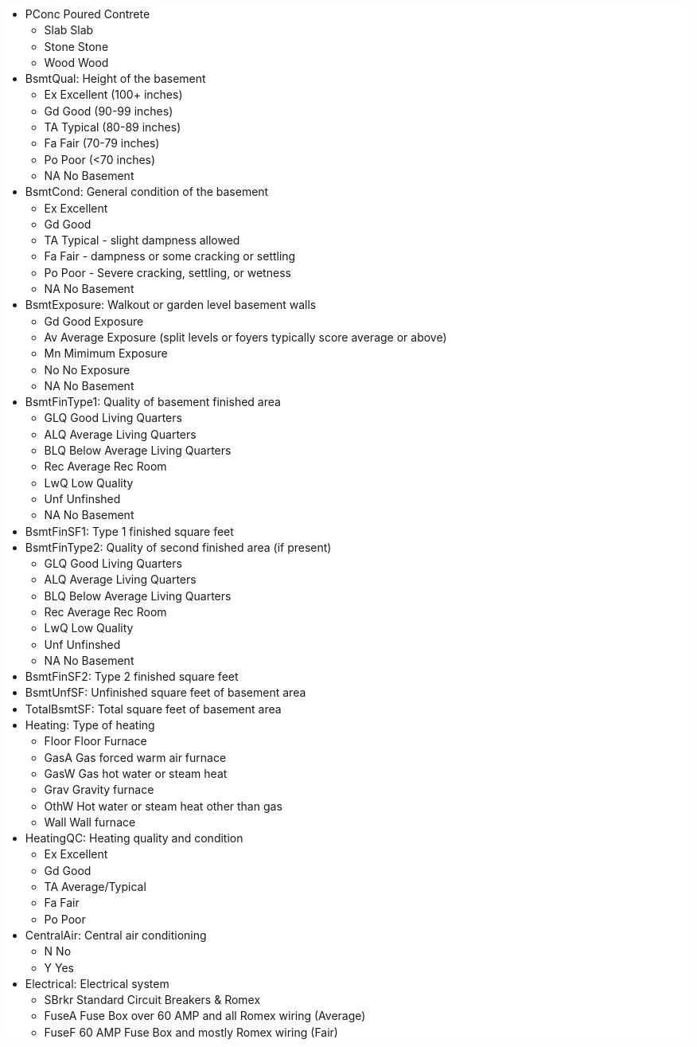 - PConc Poured Contrete
  - Slab Slab
  - Stone Stone
  - Wood Wood
- BsmtQual: Height of the basement
  - Ex Excellent (100+ inches)
  - Gd Good (90-99 inches)
  - TA Typical (80-89 inches)
  - Fa Fair (70-79 inches)
  - Po Poor (<70 inches)
  - NA No Basement
- BsmtCond: General condition of the basement
  - Ex Excellent
  - Gd Good
  - TA Typical - slight dampness allowed
  - Fa Fair - dampness or some cracking or settling
  - Po Poor - Severe cracking, settling, or wetness
  - NA No Basement
- BsmtExposure: Walkout or garden level basement walls
  - Gd Good Exposure
  - Av Average Exposure (split levels or foyers typically score average or above)
  - Mn Mimimum Exposure
  - No No Exposure
  - NA No Basement
- BsmtFinType1: Quality of basement finished area
  - GLQ Good Living Quarters
  - ALQ Average Living Quarters
  - BLQ Below Average Living Quarters
  - Rec Average Rec Room
  - LwQ Low Quality
  - Unf Unfinshed
  - NA No Basement
- BsmtFinSF1: Type 1 finished square feet
- BsmtFinType2: Quality of second finished area (if present)
  - GLQ Good Living Quarters
  - ALQ Average Living Quarters
  - BLQ Below Average Living Quarters
  - Rec Average Rec Room
  - LwQ Low Quality
  - Unf Unfinshed
  - NA No Basement
- BsmtFinSF2: Type 2 finished square feet
- BsmtUnfSF: Unfinished square feet of basement area
- TotalBsmtSF: Total square feet of basement area
- Heating: Type of heating
  - Floor Floor Furnace
  - GasA Gas forced warm air furnace
  - GasW Gas hot water or steam heat
  - Grav Gravity furnace
  - OthW Hot water or steam heat other than gas
  - Wall Wall furnace
- HeatingQC: Heating quality and condition
  - Ex Excellent
  - Gd Good
  - TA Average/Typical
  - Fa Fair
  - Po Poor
- CentralAir: Central air conditioning
  - N No
  - Y Yes
- Electrical: Electrical system
  - SBrkr Standard Circuit Breakers & Romex
  - FuseA Fuse Box over 60 AMP and all Romex wiring (Average)
  - FuseF 60 AMP Fuse Box and mostly Romex wiring (Fair)